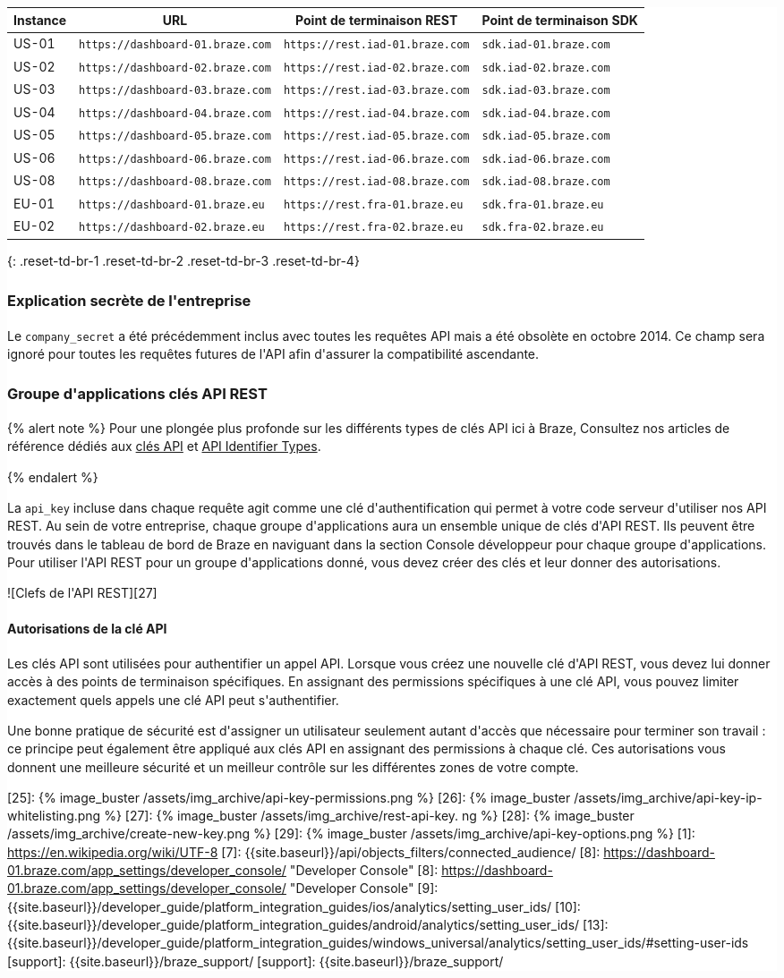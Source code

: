 | Instance | URL                              | Point de terminaison REST       | Point de terminaison SDK |
| -------- | -------------------------------- | ------------------------------- | ------------------------ |
| US-01    | `https://dashboard-01.braze.com` | `https://rest.iad-01.braze.com` | `sdk.iad-01.braze.com`   |
| US-02    | `https://dashboard-02.braze.com` | `https://rest.iad-02.braze.com` | `sdk.iad-02.braze.com`   |
| US-03    | `https://dashboard-03.braze.com` | `https://rest.iad-03.braze.com` | `sdk.iad-03.braze.com`   |
| US-04    | `https://dashboard-04.braze.com` | `https://rest.iad-04.braze.com` | `sdk.iad-04.braze.com`   |
| US-05    | `https://dashboard-05.braze.com` | `https://rest.iad-05.braze.com` | `sdk.iad-05.braze.com`   |
| US-06    | `https://dashboard-06.braze.com` | `https://rest.iad-06.braze.com` | `sdk.iad-06.braze.com`   |
| US-08    | `https://dashboard-08.braze.com` | `https://rest.iad-08.braze.com` | `sdk.iad-08.braze.com`   |
| EU-01    | `https://dashboard-01.braze.eu`  | `https://rest.fra-01.braze.eu`  | `sdk.fra-01.braze.eu`    |
| EU-02    | `https://dashboard-02.braze.eu`  | `https://rest.fra-02.braze.eu`  | `sdk.fra-02.braze.eu`    |
{: .reset-td-br-1 .reset-td-br-2 .reset-td-br-3  .reset-td-br-4}

### Explication secrète de l'entreprise

Le `company_secret` a été précédemment inclus avec toutes les requêtes API mais a été obsolète en octobre 2014. Ce champ sera ignoré pour toutes les requêtes futures de l'API afin d'assurer la compatibilité ascendante.

### Groupe d'applications clés API REST

{% alert note %}
Pour une plongée plus profonde sur les différents types de clés API ici à Braze, Consultez nos articles de référence dédiés aux <a href="{{site.baseurl}}/api/api_key/">clés API</a> et <a href="{{site.baseurl}}/api/identifier_types/">API Identifier Types</a>.

{% endalert %}

La `api_key` incluse dans chaque requête agit comme une clé d'authentification qui permet à votre code serveur d'utiliser nos API REST. Au sein de votre entreprise, chaque groupe d'applications aura un ensemble unique de clés d'API REST. Ils peuvent être trouvés dans le tableau de bord de Braze en naviguant dans la section Console développeur pour chaque groupe d'applications. Pour utiliser l'API REST pour un groupe d'applications donné, vous devez créer des clés et leur donner des autorisations.

!\[Clefs de l'API REST\]\[27\]

#### Autorisations de la clé API

Les clés API sont utilisées pour authentifier un appel API. Lorsque vous créez une nouvelle clé d'API REST, vous devez lui donner accès à des points de terminaison spécifiques. En assignant des permissions spécifiques à une clé API, vous pouvez limiter exactement quels appels une clé API peut s'authentifier.

Une bonne pratique de sécurité est d'assigner un utilisateur seulement autant d'accès que nécessaire pour terminer son travail : ce principe peut également être appliqué aux clés API en assignant des permissions à chaque clé. Ces autorisations vous donnent une meilleure sécurité et un meilleur contrôle sur les différentes zones de votre compte.


[25]: {% image_buster /assets/img_archive/api-key-permissions.png %} [26]: {% image_buster /assets/img_archive/api-key-ip-whitelisting.png %} [27]: {% image_buster /assets/img_archive/rest-api-key. ng %} [28]: {% image_buster /assets/img_archive/create-new-key.png %} [29]: {% image_buster /assets/img_archive/api-key-options.png %}
[1]: https://en.wikipedia.org/wiki/UTF-8
[7]: {{site.baseurl}}/api/objects_filters/connected_audience/
[8]: https://dashboard-01.braze.com/app_settings/developer_console/ "Developer Console"
[8]: https://dashboard-01.braze.com/app_settings/developer_console/ "Developer Console"
[9]: {{site.baseurl}}/developer_guide/platform_integration_guides/ios/analytics/setting_user_ids/
[10]: {{site.baseurl}}/developer_guide/platform_integration_guides/android/analytics/setting_user_ids/
[13]: {{site.baseurl}}/developer_guide/platform_integration_guides/windows_universal/analytics/setting_user_ids/#setting-user-ids
[support]: {{site.baseurl}}/braze_support/
[support]: {{site.baseurl}}/braze_support/